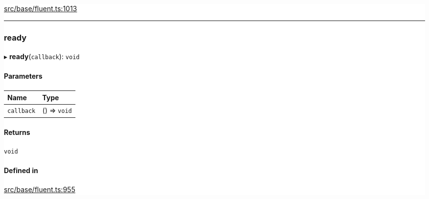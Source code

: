 [src/base/fluent.ts:1013](https://github.com/serenity-is/serenity/blob/master/packages/corelib/src/base/fluent.ts#L1013)

___

### ready

▸ **ready**(`callback`): `void`

#### Parameters

| Name | Type |
| :------ | :------ |
| `callback` | () => `void` |

#### Returns

`void`

#### Defined in

[src/base/fluent.ts:955](https://github.com/serenity-is/serenity/blob/master/packages/corelib/src/base/fluent.ts#L955)
